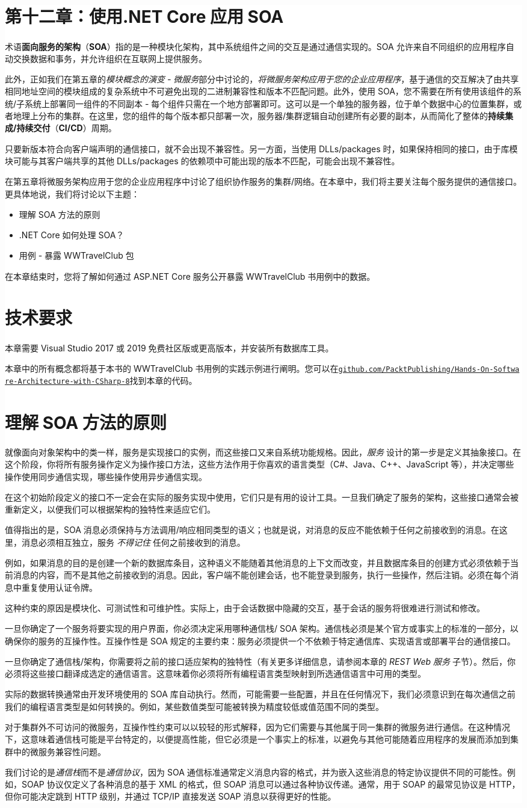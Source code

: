 # 第十二章：使用.NET Core 应用 SOA

术语**面向服务的架构**（**SOA**）指的是一种模块化架构，其中系统组件之间的交互是通过通信实现的。SOA 允许来自不同组织的应用程序自动交换数据和事务，并允许组织在互联网上提供服务。

此外，正如我们在第五章的*模块概念的演变 - 微服务*部分中讨论的，*将微服务架构应用于您的企业应用程序*，基于通信的交互解决了由共享相同地址空间的模块组成的复杂系统中不可避免出现的二进制兼容性和版本不匹配问题。此外，使用 SOA，您不需要在所有使用该组件的系统/子系统上部署同一组件的不同副本 - 每个组件只需在一个地方部署即可。这可以是一个单独的服务器，位于单个数据中心的位置集群，或者地理上分布的集群。在这里，您的组件的每个版本都只部署一次，服务器/集群逻辑自动创建所有必要的副本，从而简化了整体的**持续集成/持续交付**（**CI/CD**）周期。

只要新版本符合向客户端声明的通信接口，就不会出现不兼容性。另一方面，当使用 DLLs/packages 时，如果保持相同的接口，由于库模块可能与其客户端共享的其他 DLLs/packages 的依赖项中可能出现的版本不匹配，可能会出现不兼容性。

在第五章将微服务架构应用于您的企业应用程序中讨论了组织协作服务的集群/网络。在本章中，我们将主要关注每个服务提供的通信接口。更具体地说，我们将讨论以下主题：

+   理解 SOA 方法的原则

+   .NET Core 如何处理 SOA？

+   用例 - 暴露 WWTravelClub 包

在本章结束时，您将了解如何通过 ASP.NET Core 服务公开暴露 WWTravelClub 书用例中的数据。

# 技术要求

本章需要 Visual Studio 2017 或 2019 免费社区版或更高版本，并安装所有数据库工具。

本章中的所有概念都将基于本书的 WWTravelClub 书用例的实践示例进行阐明。您可以在[`github.com/PacktPublishing/Hands-On-Software-Architecture-with-CSharp-8`](https://github.com/PacktPublishing/Hands-On-Software-Architecture-with-CSharp-8)找到本章的代码。

# 理解 SOA 方法的原则

就像面向对象架构中的类一样，服务是实现接口的实例，而这些接口又来自系统功能规格。因此，*服务* 设计的第一步是定义其抽象接口。在这个阶段，你将所有服务操作定义为操作接口方法，这些方法作用于你喜欢的语言类型（C#、Java、C++、JavaScript 等），并决定哪些操作使用同步通信实现，哪些操作使用异步通信实现。

在这个初始阶段定义的接口不一定会在实际的服务实现中使用，它们只是有用的设计工具。一旦我们确定了服务的架构，这些接口通常会被重新定义，以便我们可以根据架构的独特性来适应它们。

值得指出的是，SOA 消息必须保持与方法调用/响应相同类型的语义；也就是说，对消息的反应不能依赖于任何之前接收到的消息。在这里，消息必须相互独立，服务 *不得记住* 任何之前接收到的消息。

例如，如果消息的目的是创建一个新的数据库条目，这种语义不能随着其他消息的上下文而改变，并且数据库条目的创建方式必须依赖于当前消息的内容，而不是其他之前接收到的消息。因此，客户端不能创建会话，也不能登录到服务，执行一些操作，然后注销。必须在每个消息中重复使用认证令牌。

这种约束的原因是模块化、可测试性和可维护性。实际上，由于会话数据中隐藏的交互，基于会话的服务将很难进行测试和修改。

一旦你确定了一个服务将要实现的用户界面，你必须决定采用哪种通信栈/ SOA 架构。通信栈必须是某个官方或事实上的标准的一部分，以确保你的服务的互操作性。互操作性是 SOA 规定的主要约束：服务必须提供一个不依赖于特定通信库、实现语言或部署平台的通信接口。

一旦你确定了通信栈/架构，你需要将之前的接口适应架构的独特性（有关更多详细信息，请参阅本章的 *REST Web 服务* 子节）。然后，你必须将这些接口翻译成选定的通信语言。这意味着你必须将所有编程语言类型映射到所选通信语言中可用的类型。

实际的数据转换通常由开发环境使用的 SOA 库自动执行。然而，可能需要一些配置，并且在任何情况下，我们必须意识到在每次通信之前我们的编程语言类型是如何转换的。例如，某些数值类型可能被转换为精度较低或值范围不同的类型。

对于集群外不可访问的微服务，互操作性约束可以以较轻的形式解释，因为它们需要与其他属于同一集群的微服务进行通信。在这种情况下，这意味着通信栈可能是平台特定的，以便提高性能，但它必须是一个事实上的标准，以避免与其他可能随着应用程序的发展而添加到集群中的微服务兼容性问题。

我们讨论的是*通信栈*而不是*通信协议*，因为 SOA 通信标准通常定义消息内容的格式，并为嵌入这些消息的特定协议提供不同的可能性。例如，SOAP 协议仅定义了各种消息的基于 XML 的格式，但 SOAP 消息可以通过各种协议传递。通常，用于 SOAP 的最常见协议是 HTTP，但你可能决定跳到 HTTP 级别，并通过 TCP/IP 直接发送 SOAP 消息以获得更好的性能。
